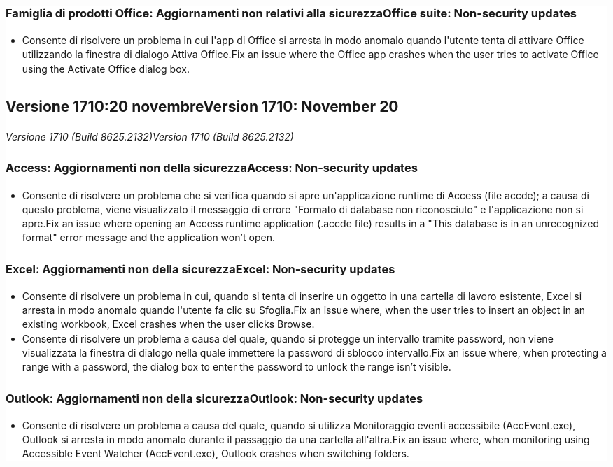 ### <a name="office-suite-non-security-updates"></a><span data-ttu-id="d25b0-151">Famiglia di prodotti Office: Aggiornamenti non relativi alla sicurezza</span><span class="sxs-lookup"><span data-stu-id="d25b0-151">Office suite: Non-security updates</span></span>
-   <span data-ttu-id="d25b0-152">Consente di risolvere un problema in cui l'app di Office si arresta in modo anomalo quando l'utente tenta di attivare Office utilizzando la finestra di dialogo Attiva Office.</span><span class="sxs-lookup"><span data-stu-id="d25b0-152">Fix an issue where the Office app crashes when the user tries to activate Office using the Activate Office dialog box.</span></span>


## <a name="version-1710-november-20"></a><span data-ttu-id="d25b0-153">Versione 1710:20 novembre</span><span class="sxs-lookup"><span data-stu-id="d25b0-153">Version 1710: November 20</span></span>
<span data-ttu-id="d25b0-154">*Versione 1710 (Build 8625.2132)*</span><span class="sxs-lookup"><span data-stu-id="d25b0-154">*Version 1710 (Build 8625.2132)*</span></span>

### <a name="access-non-security-updates"></a><span data-ttu-id="d25b0-155">Access: Aggiornamenti non della sicurezza</span><span class="sxs-lookup"><span data-stu-id="d25b0-155">Access: Non-security updates</span></span>
-   <span data-ttu-id="d25b0-156">Consente di risolvere un problema che si verifica quando si apre un'applicazione runtime di Access (file accde); a causa di questo problema, viene visualizzato il messaggio di errore "Formato di database non riconosciuto" e l'applicazione non si apre.</span><span class="sxs-lookup"><span data-stu-id="d25b0-156">Fix an issue where opening an Access runtime application (.accde file) results in a "This database is in an unrecognized format" error message and the application won’t open.</span></span>

### <a name="excel-non-security-updates"></a><span data-ttu-id="d25b0-157">Excel: Aggiornamenti non della sicurezza</span><span class="sxs-lookup"><span data-stu-id="d25b0-157">Excel: Non-security updates</span></span>
-   <span data-ttu-id="d25b0-158">Consente di risolvere un problema in cui, quando si tenta di inserire un oggetto in una cartella di lavoro esistente, Excel si arresta in modo anomalo quando l'utente fa clic su Sfoglia.</span><span class="sxs-lookup"><span data-stu-id="d25b0-158">Fix an issue where, when the user tries to insert an object in an existing workbook, Excel crashes when the user clicks Browse.</span></span>
-   <span data-ttu-id="d25b0-159">Consente di risolvere un problema a causa del quale, quando si protegge un intervallo tramite password, non viene visualizzata la finestra di dialogo nella quale immettere la password di sblocco intervallo.</span><span class="sxs-lookup"><span data-stu-id="d25b0-159">Fix an issue where, when protecting a range with a password, the dialog box to enter the password to unlock the range isn’t visible.</span></span>

### <a name="outlook-non-security-updates"></a><span data-ttu-id="d25b0-160">Outlook: Aggiornamenti non della sicurezza</span><span class="sxs-lookup"><span data-stu-id="d25b0-160">Outlook: Non-security updates</span></span>
-   <span data-ttu-id="d25b0-161">Consente di risolvere un problema a causa del quale, quando si utilizza Monitoraggio eventi accessibile (AccEvent.exe), Outlook si arresta in modo anomalo durante il passaggio da una cartella all'altra.</span><span class="sxs-lookup"><span data-stu-id="d25b0-161">Fix an issue where, when monitoring using Accessible Event Watcher (AccEvent.exe), Outlook crashes when switching folders.</span></span>
